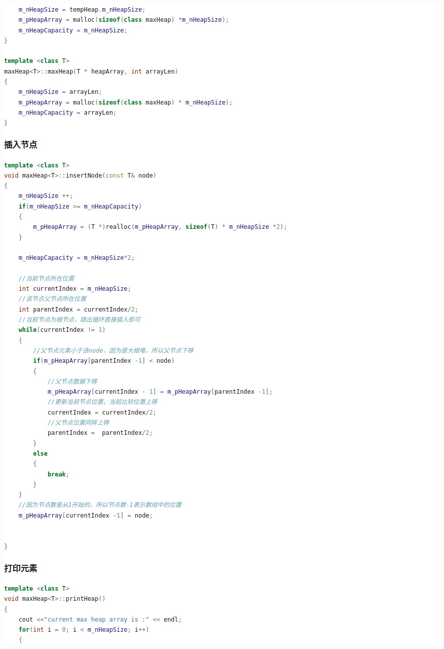 ``` cpp
    m_nHeapSize = tempHeap.m_nHeapSize;
    m_pHeapArray = malloc(sizeof(class maxHeap) *m_nHeapSize);
    m_nHeapCapacity = m_nHeapSize;
}

template <class T>
maxHeap<T>::maxHeap(T * heapArray, int arrayLen)
{
    m_nHeapSize = arrayLen;
    m_pHeapArray = malloc(sizeof(class maxHeap) * m_nHeapSize);
    m_nHeapCapacity = arrayLen;
}
```
### 插入节点
``` cpp
template <class T>
void maxHeap<T>::insertNode(const T& node)
{
    m_nHeapSize ++;
    if(m_nHeapSize >= m_nHeapCapacity)
    {
        m_pHeapArray = (T *)realloc(m_pHeapArray, sizeof(T) * m_nHeapSize *2);
    }

    m_nHeapCapacity = m_nHeapSize*2;

    //当前节点所在位置
    int currentIndex = m_nHeapSize;
    //该节点父节点所在位置
    int parentIndex = currentIndex/2;
    //当前节点为根节点，跳出循环直接插入即可
    while(currentIndex != 1)
    {
        //父节点元素小于该node，因为是大根堆，所以父节点下移
        if(m_pHeapArray[parentIndex -1] < node)
        {
            //父节点数据下移
            m_pHeapArray[currentIndex - 1] = m_pHeapArray[parentIndex -1];
            //更新当前节点位置，当前比较位置上移
            currentIndex = currentIndex/2;
            //父节点位置同样上移
            parentIndex =  parentIndex/2;
        }
        else
        {
            break;
        }
    }
    //因为节点数是从1开始的，所以节点数-1表示数组中的位置
    m_pHeapArray[currentIndex -1] = node;

    
}
```
### 打印元素
``` cpp
template <class T>
void maxHeap<T>::printHeap()
{
    cout <<"current max heap array is :" << endl;
    for(int i = 0; i < m_nHeapSize; i++)
    {
```